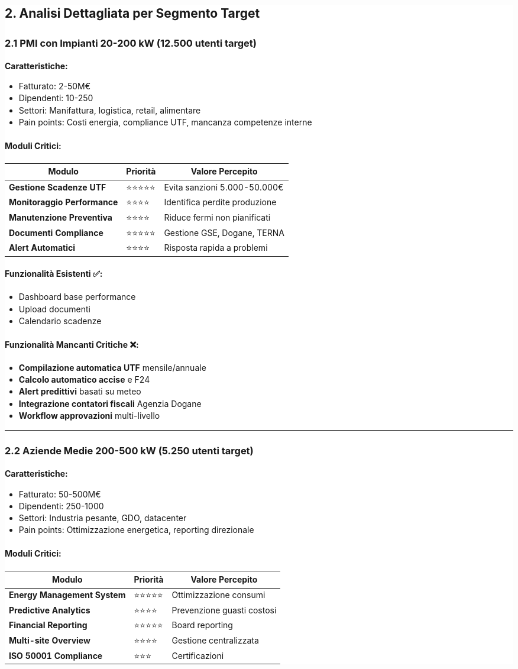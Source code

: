 
## 2. Analisi Dettagliata per Segmento Target

### 2.1 PMI con Impianti 20-200 kW (12.500 utenti target)

**Caratteristiche:**
- Fatturato: 2-50M€
- Dipendenti: 10-250
- Settori: Manifattura, logistica, retail, alimentare
- Pain points: Costi energia, compliance UTF, mancanza competenze interne

#### Moduli Critici:
| Modulo | Priorità | Valore Percepito |
|--------|----------|------------------|
| **Gestione Scadenze UTF** | ⭐⭐⭐⭐⭐ | Evita sanzioni 5.000-50.000€ |
| **Monitoraggio Performance** | ⭐⭐⭐⭐ | Identifica perdite produzione |
| **Manutenzione Preventiva** | ⭐⭐⭐⭐ | Riduce fermi non pianificati |
| **Documenti Compliance** | ⭐⭐⭐⭐⭐ | Gestione GSE, Dogane, TERNA |
| **Alert Automatici** | ⭐⭐⭐⭐ | Risposta rapida a problemi |

#### Funzionalità Esistenti ✅:
- Dashboard base performance
- Upload documenti
- Calendario scadenze

#### Funzionalità Mancanti Critiche ❌:
- **Compilazione automatica UTF** mensile/annuale
- **Calcolo automatico accise** e F24
- **Alert predittivi** basati su meteo
- **Integrazione contatori fiscali** Agenzia Dogane
- **Workflow approvazioni** multi-livello

---

### 2.2 Aziende Medie 200-500 kW (5.250 utenti target)

**Caratteristiche:**
- Fatturato: 50-500M€  
- Dipendenti: 250-1000
- Settori: Industria pesante, GDO, datacenter
- Pain points: Ottimizzazione energetica, reporting direzionale

#### Moduli Critici:
| Modulo | Priorità | Valore Percepito |
|--------|----------|------------------|
| **Energy Management System** | ⭐⭐⭐⭐⭐ | Ottimizzazione consumi |
| **Predictive Analytics** | ⭐⭐⭐⭐ | Prevenzione guasti costosi |
| **Financial Reporting** | ⭐⭐⭐⭐⭐ | Board reporting |
| **Multi-site Overview** | ⭐⭐⭐⭐ | Gestione centralizzata |
| **ISO 50001 Compliance** | ⭐⭐⭐ | Certificazioni |

